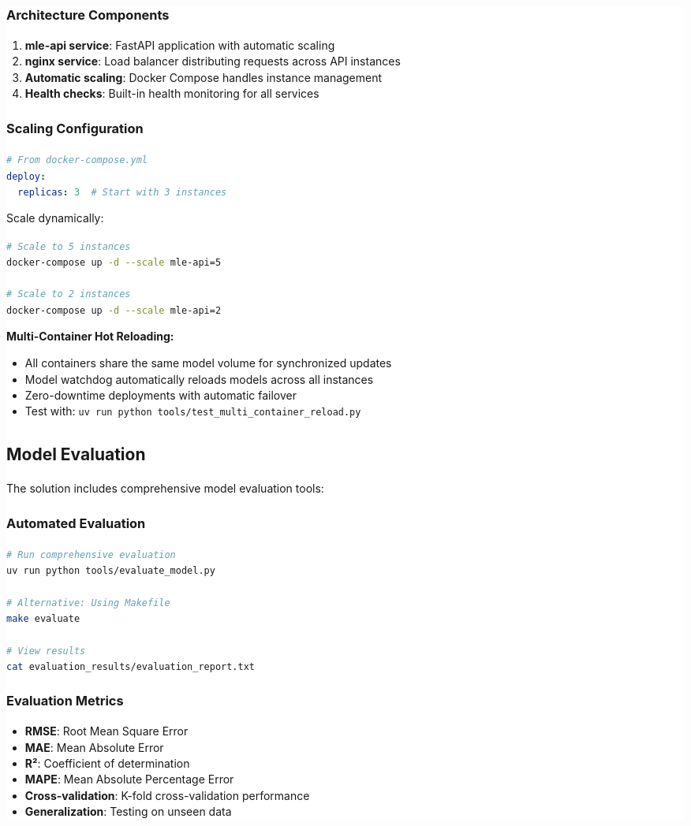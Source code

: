 ### Architecture Components

1. **mle-api service**: FastAPI application with automatic scaling
2. **nginx service**: Load balancer distributing requests across API instances
3. **Automatic scaling**: Docker Compose handles instance management
4. **Health checks**: Built-in health monitoring for all services

### Scaling Configuration

```yaml
# From docker-compose.yml
deploy:
  replicas: 3  # Start with 3 instances
```

Scale dynamically:
```bash
# Scale to 5 instances
docker-compose up -d --scale mle-api=5

# Scale to 2 instances
docker-compose up -d --scale mle-api=2
```

**Multi-Container Hot Reloading:**
- All containers share the same model volume for synchronized updates
- Model watchdog automatically reloads models across all instances
- Zero-downtime deployments with automatic failover
- Test with: `uv run python tools/test_multi_container_reload.py`

## Model Evaluation

The solution includes comprehensive model evaluation tools:

### Automated Evaluation

```bash
# Run comprehensive evaluation
uv run python tools/evaluate_model.py

# Alternative: Using Makefile
make evaluate

# View results
cat evaluation_results/evaluation_report.txt
```

### Evaluation Metrics

- **RMSE**: Root Mean Square Error
- **MAE**: Mean Absolute Error  
- **R²**: Coefficient of determination
- **MAPE**: Mean Absolute Percentage Error
- **Cross-validation**: K-fold cross-validation performance
- **Generalization**: Testing on unseen data
